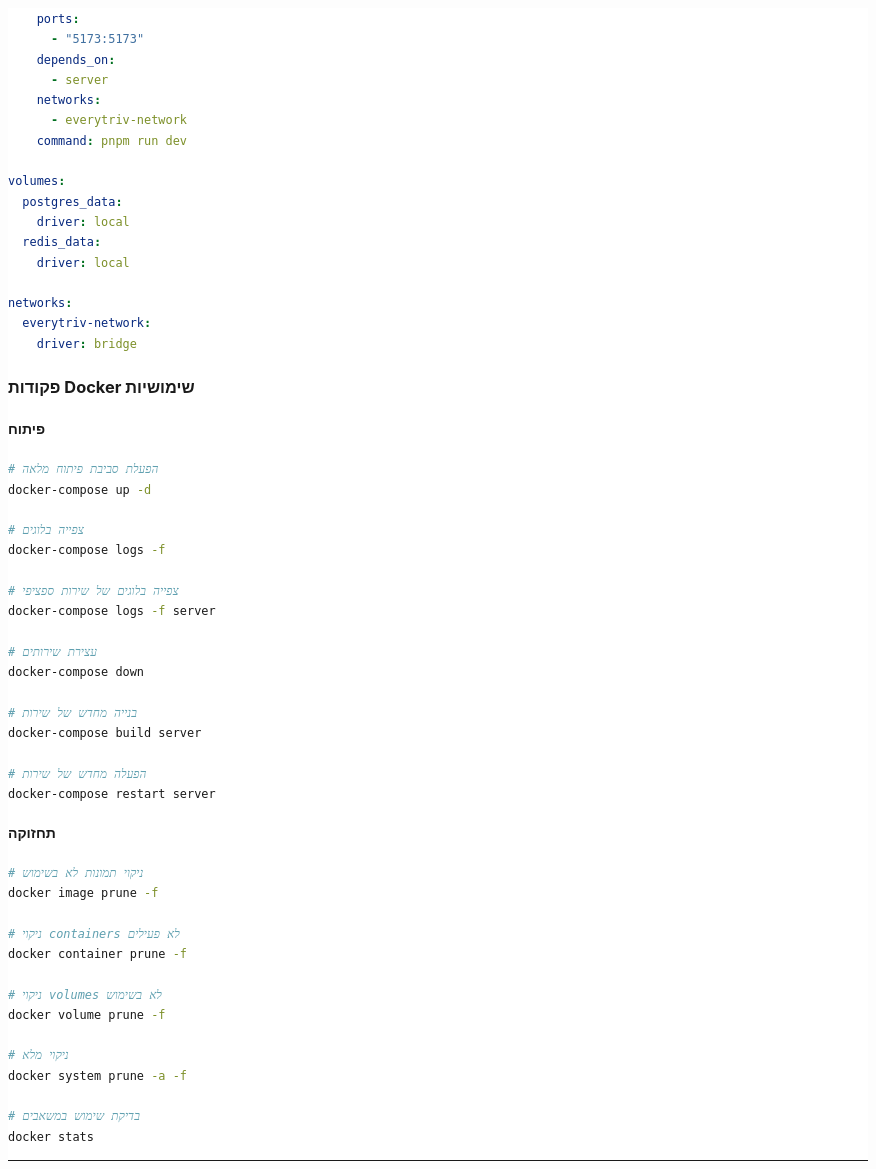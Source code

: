```yaml
    ports:
      - "5173:5173"
    depends_on:
      - server
    networks:
      - everytriv-network
    command: pnpm run dev

volumes:
  postgres_data:
    driver: local
  redis_data:
    driver: local

networks:
  everytriv-network:
    driver: bridge
```

### פקודות Docker שימושיות

#### פיתוח
```bash
# הפעלת סביבת פיתוח מלאה
docker-compose up -d

# צפייה בלוגים
docker-compose logs -f

# צפייה בלוגים של שירות ספציפי
docker-compose logs -f server

# עצירת שירותים
docker-compose down

# בנייה מחדש של שירות
docker-compose build server

# הפעלה מחדש של שירות
docker-compose restart server
```

#### תחזוקה
```bash
# ניקוי תמונות לא בשימוש
docker image prune -f

# ניקוי containers לא פעילים
docker container prune -f

# ניקוי volumes לא בשימוש
docker volume prune -f

# ניקוי מלא
docker system prune -a -f

# בדיקת שימוש במשאבים
docker stats
```

---
